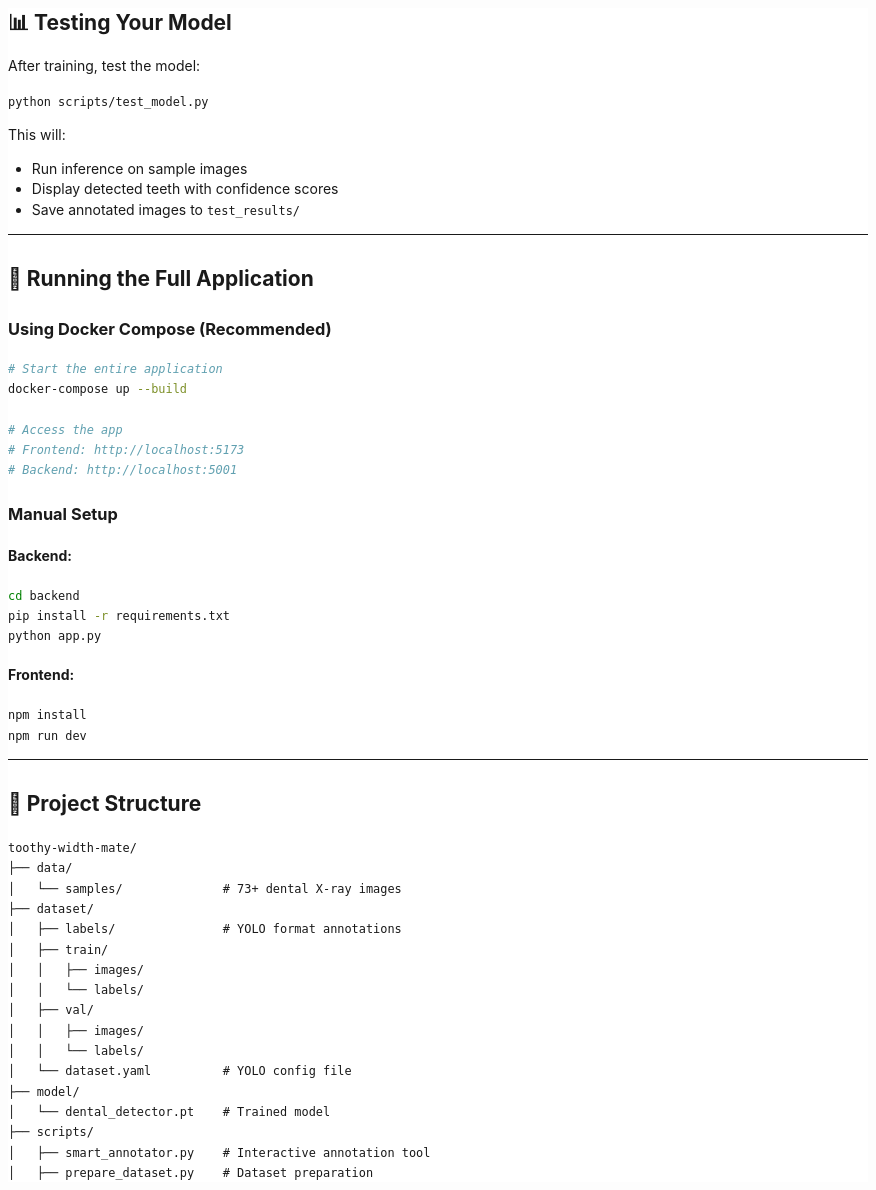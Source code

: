 
## 📊 Testing Your Model

After training, test the model:

```bash
python scripts/test_model.py
```

This will:
- Run inference on sample images
- Display detected teeth with confidence scores
- Save annotated images to `test_results/`

---

## 🚀 Running the Full Application

### Using Docker Compose (Recommended)

```bash
# Start the entire application
docker-compose up --build

# Access the app
# Frontend: http://localhost:5173
# Backend: http://localhost:5001
```

### Manual Setup

#### Backend:
```bash
cd backend
pip install -r requirements.txt
python app.py
```

#### Frontend:
```bash
npm install
npm run dev
```

---

## 📁 Project Structure

```
toothy-width-mate/
├── data/
│   └── samples/              # 73+ dental X-ray images
├── dataset/
│   ├── labels/               # YOLO format annotations
│   ├── train/
│   │   ├── images/
│   │   └── labels/
│   ├── val/
│   │   ├── images/
│   │   └── labels/
│   └── dataset.yaml          # YOLO config file
├── model/
│   └── dental_detector.pt    # Trained model
├── scripts/
│   ├── smart_annotator.py    # Interactive annotation tool
│   ├── prepare_dataset.py    # Dataset preparation
```